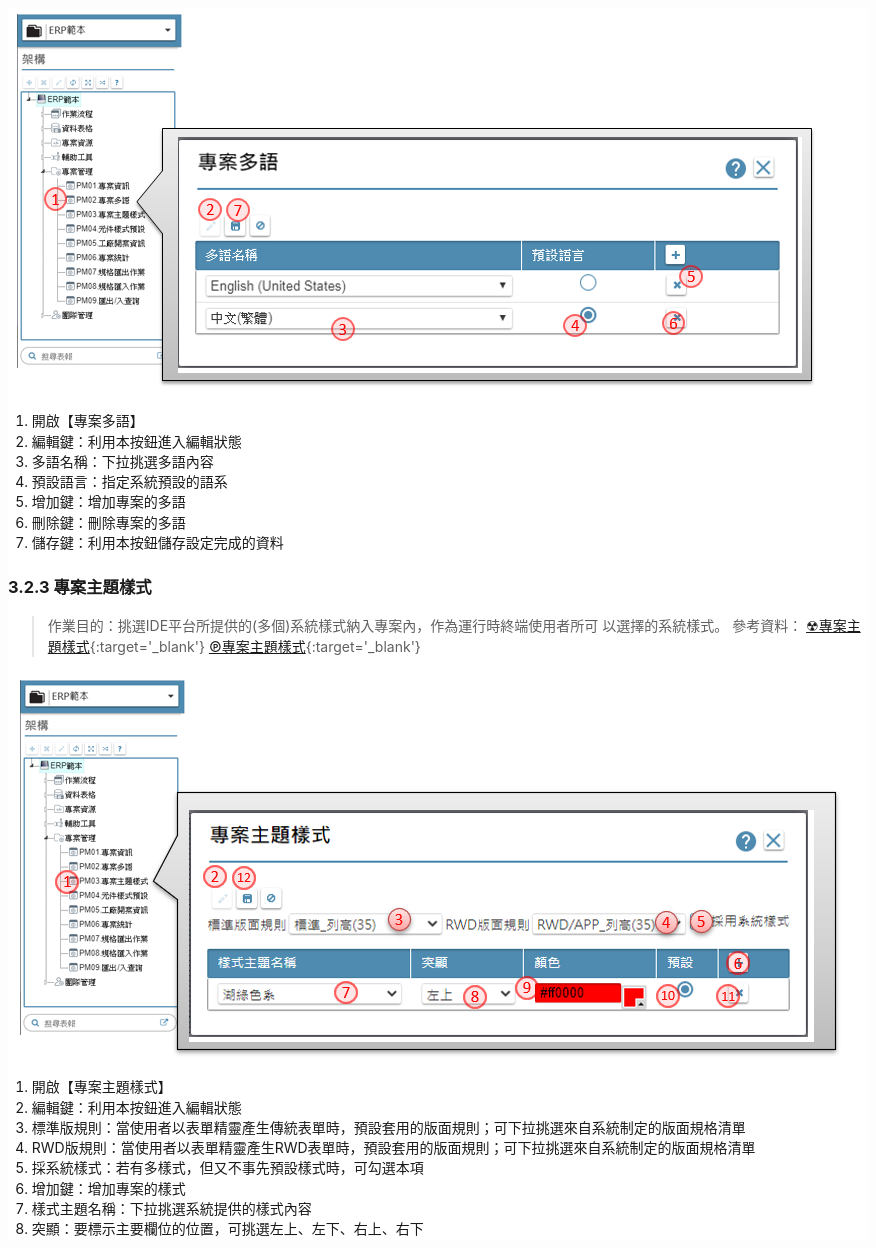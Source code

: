 ![](images/03.2-2.png)
1. 開啟【專案多語】
2. 編輯鍵：利用本按鈕進入編輯狀態
3. 多語名稱：下拉挑選多語內容
4. 預設語言：指定系統預設的語系
5. 增加鍵：增加專案的多語
6. 刪除鍵：刪除專案的多語
7. 儲存鍵：利用本按鈕儲存設定完成的資料


### <a name="ProjectThemeStyle " ></a>  3.2.3 專案主題樣式
> 作業目的：挑選IDE平台所提供的(多個)系統樣式納入專案內，作為運行時終端使用者所可	以選擇的系統樣式。
> 參考資料： [☢專案主題樣式](https://youtu.be/7QBxhLhfNqM){:target='_blank'} [℗專案主題樣式](pdf/18-16-7.專案主題樣式.pdf){:target='_blank'}

![](images/03.2-3.png)
1. 開啟【專案主題樣式】
2. 編輯鍵：利用本按鈕進入編輯狀態
3. 標準版規則：當使用者以表單精靈產生傳統表單時，預設套用的版面規則；可下拉挑選來自系統制定的版面規格清單
4. RWD版規則：當使用者以表單精靈產生RWD表單時，預設套用的版面規則；可下拉挑選來自系統制定的版面規格清單
5. 採系統樣式：若有多樣式，但又不事先預設樣式時，可勾選本項
6. 增加鍵：增加專案的樣式
7. 樣式主題名稱：下拉挑選系統提供的樣式內容
8. 突顯：要標示主要欄位的位置，可挑選左上、左下、右上、右下